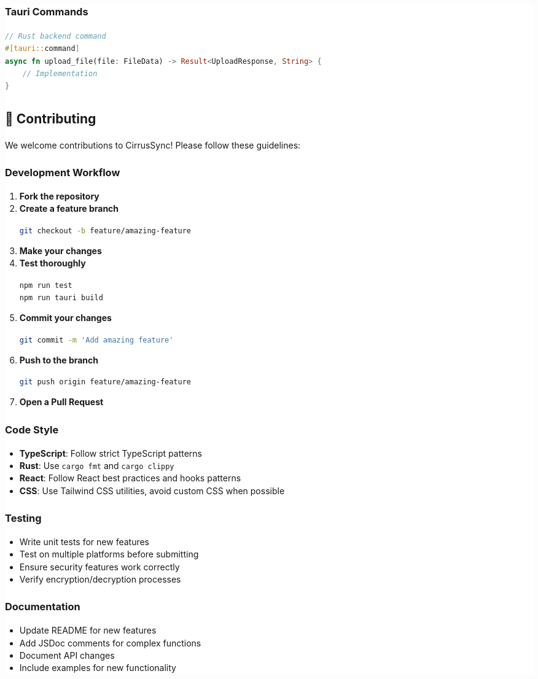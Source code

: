 ### Tauri Commands
```rust
// Rust backend command
#[tauri::command]
async fn upload_file(file: FileData) -> Result<UploadResponse, String> {
    // Implementation
}
```

## 🤝 Contributing

We welcome contributions to CirrusSync! Please follow these guidelines:

### Development Workflow

1. **Fork the repository**
2. **Create a feature branch**
   ```bash
   git checkout -b feature/amazing-feature
   ```
3. **Make your changes**
4. **Test thoroughly**
   ```bash
   npm run test
   npm run tauri build
   ```
5. **Commit your changes**
   ```bash
   git commit -m 'Add amazing feature'
   ```
6. **Push to the branch**
   ```bash
   git push origin feature/amazing-feature
   ```
7. **Open a Pull Request**

### Code Style

- **TypeScript**: Follow strict TypeScript patterns
- **Rust**: Use `cargo fmt` and `cargo clippy`
- **React**: Follow React best practices and hooks patterns
- **CSS**: Use Tailwind CSS utilities, avoid custom CSS when possible

### Testing

- Write unit tests for new features
- Test on multiple platforms before submitting
- Ensure security features work correctly
- Verify encryption/decryption processes

### Documentation

- Update README for new features
- Add JSDoc comments for complex functions
- Document API changes
- Include examples for new functionality
